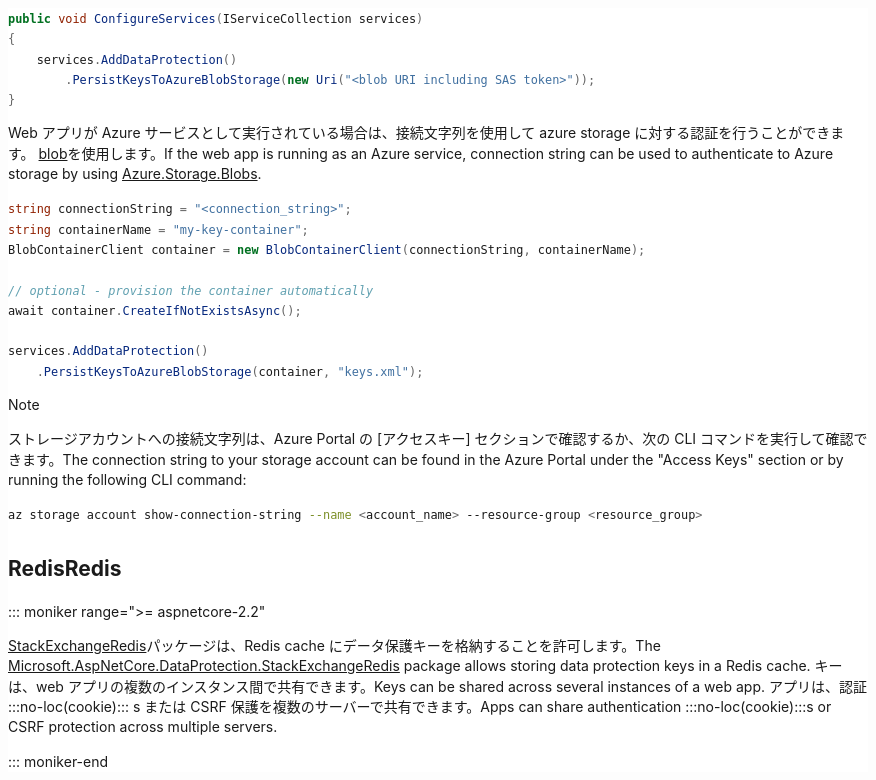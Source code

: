 ```csharp
public void ConfigureServices(IServiceCollection services)
{
    services.AddDataProtection()
        .PersistKeysToAzureBlobStorage(new Uri("<blob URI including SAS token>"));
}
```

<span data-ttu-id="90ad2-119">Web アプリが Azure サービスとして実行されている場合は、接続文字列を使用して azure storage に対する認証を行うことができます。 [blob](https://docs.microsoft.com/dotnet/api/azure.storage.blobs.blobcontainerclient)を使用します。</span><span class="sxs-lookup"><span data-stu-id="90ad2-119">If the web app is running as an Azure service, connection string can be used to authenticate to Azure storage by using [Azure.Storage.Blobs](https://docs.microsoft.com/dotnet/api/azure.storage.blobs.blobcontainerclient).</span></span>

```csharp
string connectionString = "<connection_string>";
string containerName = "my-key-container";
BlobContainerClient container = new BlobContainerClient(connectionString, containerName);

// optional - provision the container automatically
await container.CreateIfNotExistsAsync();

services.AddDataProtection()
    .PersistKeysToAzureBlobStorage(container, "keys.xml");
```

> [!NOTE]
> <span data-ttu-id="90ad2-120">ストレージアカウントへの接続文字列は、Azure Portal の [アクセスキー] セクションで確認するか、次の CLI コマンドを実行して確認できます。</span><span class="sxs-lookup"><span data-stu-id="90ad2-120">The connection string to your storage account can be found in the Azure Portal under the "Access Keys" section or by running the following CLI command:</span></span> 
> ```bash
> az storage account show-connection-string --name <account_name> --resource-group <resource_group>
> ```

## <a name="redis"></a><span data-ttu-id="90ad2-121">Redis</span><span class="sxs-lookup"><span data-stu-id="90ad2-121">Redis</span></span>

::: moniker range=">= aspnetcore-2.2"

<span data-ttu-id="90ad2-122">[StackExchangeRedis](https://www.nuget.org/packages/Microsoft.AspNetCore.DataProtection.StackExchangeRedis/)パッケージは、Redis cache にデータ保護キーを格納することを許可します。</span><span class="sxs-lookup"><span data-stu-id="90ad2-122">The [Microsoft.AspNetCore.DataProtection.StackExchangeRedis](https://www.nuget.org/packages/Microsoft.AspNetCore.DataProtection.StackExchangeRedis/) package allows storing data protection keys in a Redis cache.</span></span> <span data-ttu-id="90ad2-123">キーは、web アプリの複数のインスタンス間で共有できます。</span><span class="sxs-lookup"><span data-stu-id="90ad2-123">Keys can be shared across several instances of a web app.</span></span> <span data-ttu-id="90ad2-124">アプリは、認証 :::no-loc(cookie)::: s または CSRF 保護を複数のサーバーで共有できます。</span><span class="sxs-lookup"><span data-stu-id="90ad2-124">Apps can share authentication :::no-loc(cookie):::s or CSRF protection across multiple servers.</span></span>

::: moniker-end
